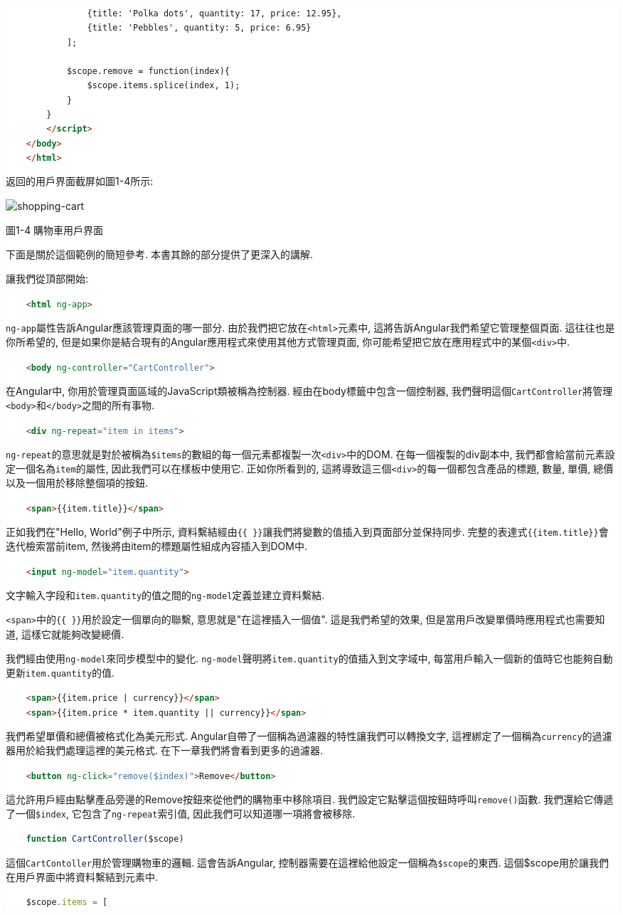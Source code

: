 ```html
                {title: 'Polka dots', quantity: 17, price: 12.95},
                {title: 'Pebbles', quantity: 5, price: 6.95}
            ];
            
            $scope.remove = function(index){
                $scope.items.splice(index, 1);
            }
        }
        </script>
    </body>
    </html>
```
返回的用戶界面截屏如圖1-4所示:

![shopping-cart](figure/shopping-cart.png)

圖1-4 購物車用戶界面

下面是關於這個範例的簡短參考. 本書其餘的部分提供了更深入的講解.

讓我們從頂部開始:
```html
    <html ng-app>
```
`ng-app`屬性告訴Angular應該管理頁面的哪一部分. 由於我們把它放在`<html>`元素中, 這將告訴Angular我們希望它管理整個頁面. 這往往也是你所希望的, 但是如果你是結合現有的Angular應用程式來使用其他方式管理頁面, 你可能希望把它放在應用程式中的某個`<div>`中.
```html
    <body ng-controller="CartController">
```
在Angular中, 你用於管理頁面區域的JavaScript類被稱為控制器. 經由在body標籤中包含一個控制器, 我們聲明這個`CartController`將管理`<body>`和`</body>`之間的所有事物.
```html
    <div ng-repeat="item in items">
```
`ng-repeat`的意思就是對於被稱為`$items`的數組的每一個元素都複製一次`<div>`中的DOM. 在每一個複製的div副本中, 我們都會給當前元素設定一個名為`item`的屬性, 因此我們可以在樣板中使用它. 正如你所看到的, 這將導致這三個`<div>`的每一個都包含產品的標題, 數量, 單價, 總價以及一個用於移除整個項的按鈕.
```html
    <span>{{item.title}}</span>
```
正如我們在"Hello, World"例子中所示,  資料繫結經由`{{ }}`讓我們將變數的值插入到頁面部分並保持同步. 完整的表達式`{{item.title}}`會迭代檢索當前item, 然後將由item的標題屬性組成內容插入到DOM中.
```html
    <input ng-model="item.quantity">
```
文字輸入字段和`item.quantity`的值之間的`ng-model`定義並建立資料繫結.

`<span>`中的`{{ }}`用於設定一個單向的聯繫, 意思就是"在這裡插入一個值". 這是我們希望的效果, 但是當用戶改變單價時應用程式也需要知道, 這樣它就能夠改變總價.

我們經由使用`ng-model`來同步模型中的變化. `ng-model`聲明將`item.quantity`的值插入到文字域中, 每當用戶輸入一個新的值時它也能夠自動更新`item.quantity`的值.
```html
    <span>{{item.price | currency}}</span>
    <span>{{item.price * item.quantity || currency}}</span>
```
我們希望單價和總價被格式化為美元形式. Angular自帶了一個稱為過濾器的特性讓我們可以轉換文字, 這裡綁定了一個稱為`currency`的過濾器用於給我們處理這裡的美元格式. 在下一章我們將會看到更多的過濾器.
```html
    <button ng-click="remove($index)">Remove</button>
```
這允許用戶經由點擊產品旁邊的Remove按鈕來從他們的購物車中移除項目. 我們設定它點擊這個按鈕時呼叫`remove()`函數. 我們還給它傳遞了一個`$index`, 它包含了`ng-repeat`索引值, 因此我們可以知道哪一項將會被移除.
```js
    function CartController($scope)
```
這個`CartContoller`用於管理購物車的邏輯. 這會告訴Angular, 控制器需要在這裡給他設定一個稱為`$scope`的東西. 這個$scope用於讓我們在用戶界面中將資料繫結到元素中.
```js
    $scope.items = [
```